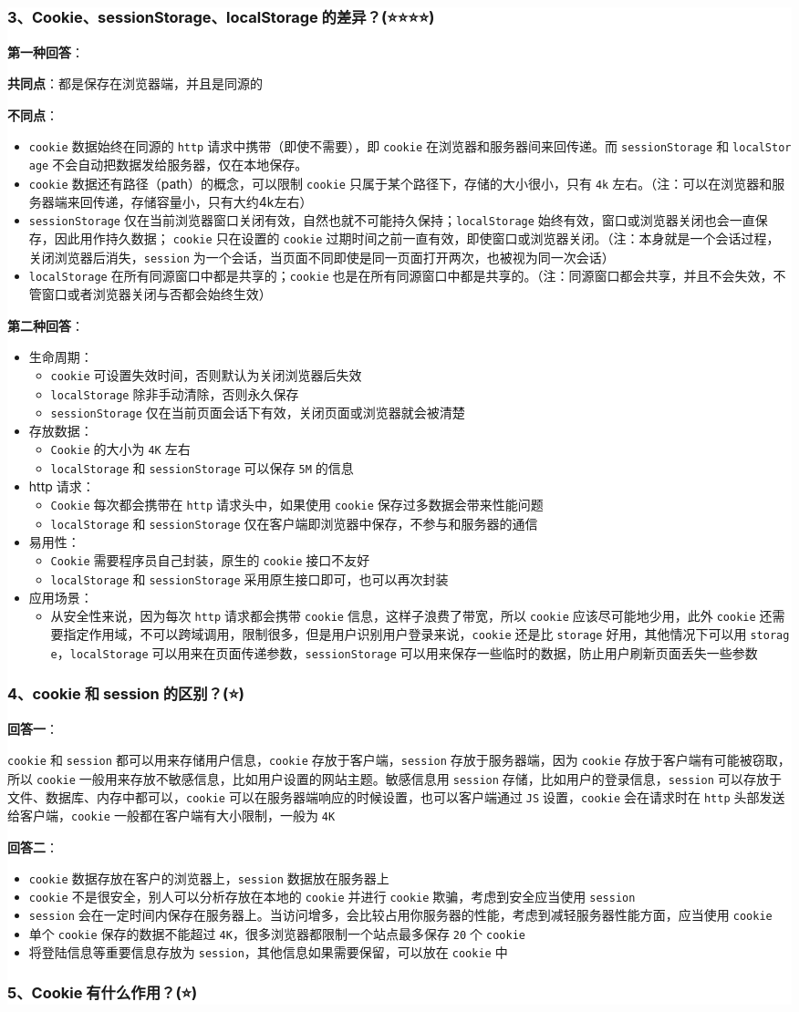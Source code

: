 ### 3、Cookie、sessionStorage、localStorage 的差异？(⭐⭐⭐⭐)

**第一种回答**：

**共同点**：都是保存在浏览器端，并且是同源的

**不同点**：

-   `cookie` 数据始终在同源的 `http` 请求中携带（即使不需要），即 `cookie` 在浏览器和服务器间来回传递。而 `sessionStorage` 和 `localStorage` 不会自动把数据发给服务器，仅在本地保存。
-   `cookie` 数据还有路径（path）的概念，可以限制 `cookie` 只属于某个路径下，存储的大小很小，只有 `4k` 左右。（注：可以在浏览器和服务器端来回传递，存储容量小，只有大约4k左右）
-   `sessionStorage` 仅在当前浏览器窗口关闭有效，自然也就不可能持久保持；`localStorage` 始终有效，窗口或浏览器关闭也会一直保存，因此用作持久数据； `cookie` 只在设置的 `cookie` 过期时间之前一直有效，即使窗口或浏览器关闭。（注：本身就是一个会话过程，关闭浏览器后消失，`session` 为一个会话，当页面不同即使是同一页面打开两次，也被视为同一次会话）
-   `localStorage` 在所有同源窗口中都是共享的；`cookie` 也是在所有同源窗口中都是共享的。（注：同源窗口都会共享，并且不会失效，不管窗口或者浏览器关闭与否都会始终生效）

**第二种回答**：

-   生命周期：
    -   `cookie` 可设置失效时间，否则默认为关闭浏览器后失效
    -   `localStorage` 除非手动清除，否则永久保存
    -   `sessionStorage` 仅在当前页面会话下有效，关闭页面或浏览器就会被清楚
-   存放数据：
    -   `Cookie` 的大小为 `4K` 左右
    -   `localStorage` 和 `sessionStorage` 可以保存 `5M` 的信息
-   http 请求：
    -   `Cookie` 每次都会携带在 `http` 请求头中，如果使用 `cookie` 保存过多数据会带来性能问题
    -   `localStorage` 和 `sessionStorage` 仅在客户端即浏览器中保存，不参与和服务器的通信
-   易用性：
    -   `Cookie` 需要程序员自己封装，原生的 `cookie` 接口不友好
    -   `localStorage` 和 `sessionStorage` 采用原生接口即可，也可以再次封装
-   应用场景：
    -   从安全性来说，因为每次 `http` 请求都会携带 `cookie` 信息，这样子浪费了带宽，所以 `cookie` 应该尽可能地少用，此外 `cookie` 还需要指定作用域，不可以跨域调用，限制很多，但是用户识别用户登录来说，`cookie` 还是比 `storage` 好用，其他情况下可以用 `storage`，`localStorage` 可以用来在页面传递参数，`sessionStorage` 可以用来保存一些临时的数据，防止用户刷新页面丢失一些参数

### 4、cookie 和 session 的区别？(⭐)

**回答一**：

`cookie` 和 `session` 都可以用来存储用户信息，`cookie` 存放于客户端，`session` 存放于服务器端，因为 `cookie` 存放于客户端有可能被窃取，所以 `cookie` 一般用来存放不敏感信息，比如用户设置的网站主题。敏感信息用 `session` 存储，比如用户的登录信息，`session` 可以存放于文件、数据库、内存中都可以，`cookie` 可以在服务器端响应的时候设置，也可以客户端通过 `JS` 设置，`cookie` 会在请求时在 `http` 头部发送给客户端，`cookie` 一般都在客户端有大小限制，一般为 `4K`

**回答二**：

-   `cookie` 数据存放在客户的浏览器上，`session` 数据放在服务器上
-   `cookie` 不是很安全，别人可以分析存放在本地的 `cookie` 并进行 `cookie` 欺骗，考虑到安全应当使用 `session`
-   `session` 会在一定时间内保存在服务器上。当访问增多，会比较占用你服务器的性能，考虑到减轻服务器性能方面，应当使用 `cookie`
-   单个 `cookie` 保存的数据不能超过 `4K`，很多浏览器都限制一个站点最多保存 `20` 个 `cookie`
-   将登陆信息等重要信息存放为 `session`，其他信息如果需要保留，可以放在 `cookie` 中

### 5、Cookie 有什么作用？(⭐)
